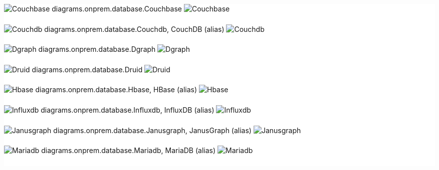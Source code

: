 <div class="tooltip">
  <img src="/img/diagrams_xtd/resources/onprem/database/couchbase.png" alt="Couchbase">
  diagrams.onprem.database.Couchbase
  <span class="tooltiptext"><img width="256" src="/img/diagrams_xtd/resources/onprem/database/couchbase.png" alt="Couchbase"></span>
</div><br>

<div class="tooltip">
  <img src="/img/diagrams_xtd/resources/onprem/database/couchdb.png" alt="Couchdb">
  diagrams.onprem.database.Couchdb, CouchDB (alias)
  <span class="tooltiptext"><img width="256" src="/img/diagrams_xtd/resources/onprem/database/couchdb.png" alt="Couchdb"></span>
</div><br>

<div class="tooltip">
  <img src="/img/diagrams_xtd/resources/onprem/database/dgraph.png" alt="Dgraph">
  diagrams.onprem.database.Dgraph
  <span class="tooltiptext"><img width="256" src="/img/diagrams_xtd/resources/onprem/database/dgraph.png" alt="Dgraph"></span>
</div><br>

<div class="tooltip">
  <img src="/img/diagrams_xtd/resources/onprem/database/druid.png" alt="Druid">
  diagrams.onprem.database.Druid
  <span class="tooltiptext"><img width="256" src="/img/diagrams_xtd/resources/onprem/database/druid.png" alt="Druid"></span>
</div><br>

<div class="tooltip">
  <img src="/img/diagrams_xtd/resources/onprem/database/hbase.png" alt="Hbase">
  diagrams.onprem.database.Hbase, HBase (alias)
  <span class="tooltiptext"><img width="256" src="/img/diagrams_xtd/resources/onprem/database/hbase.png" alt="Hbase"></span>
</div><br>

<div class="tooltip">
  <img src="/img/diagrams_xtd/resources/onprem/database/influxdb.png" alt="Influxdb">
  diagrams.onprem.database.Influxdb, InfluxDB (alias)
  <span class="tooltiptext"><img width="256" src="/img/diagrams_xtd/resources/onprem/database/influxdb.png" alt="Influxdb"></span>
</div><br>

<div class="tooltip">
  <img src="/img/diagrams_xtd/resources/onprem/database/janusgraph.png" alt="Janusgraph">
  diagrams.onprem.database.Janusgraph, JanusGraph (alias)
  <span class="tooltiptext"><img width="256" src="/img/diagrams_xtd/resources/onprem/database/janusgraph.png" alt="Janusgraph"></span>
</div><br>

<div class="tooltip">
  <img src="/img/diagrams_xtd/resources/onprem/database/mariadb.png" alt="Mariadb">
  diagrams.onprem.database.Mariadb, MariaDB (alias)
  <span class="tooltiptext"><img width="256" src="/img/diagrams_xtd/resources/onprem/database/mariadb.png" alt="Mariadb"></span>
</div><br>
